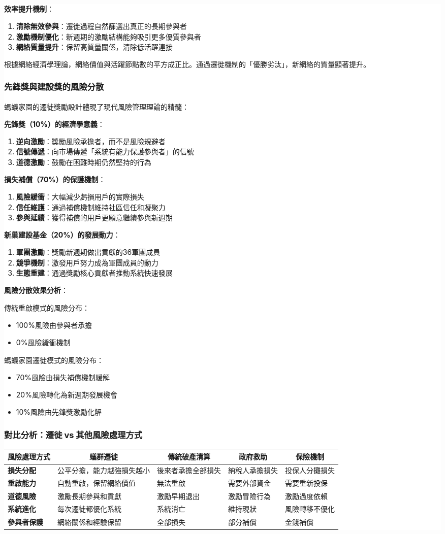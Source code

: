 **效率提升機制**：

1. **清除無效參與**：遷徙過程自然篩選出真正的長期參與者
2. **激勵機制優化**：新週期的激勵結構能夠吸引更多優質參與者
3. **網絡質量提升**：保留高質量關係，清除低活躍連接

根據網絡經濟學理論，網絡價值與活躍節點數的平方成正比。通過遷徙機制的「優勝劣汰」，新網絡的質量顯著提升。

### 先鋒獎與建設獎的風險分散

螞蟻家園的遷徙獎勵設計體現了現代風險管理理論的精髓：

**先鋒獎（10%）的經濟學意義**：

1. **逆向激勵**：獎勵風險承擔者，而不是風險規避者
2. **信號傳遞**：向市場傳遞「系統有能力保護參與者」的信號
3. **道德激勵**：鼓勵在困難時期仍然堅持的行為

**損失補償（70%）的保護機制**：

1. **風險緩衝**：大幅減少虧損用戶的實際損失
2. **信任維護**：通過補償機制維持社區信任和凝聚力
3. **參與延續**：獲得補償的用戶更願意繼續參與新週期

**新巢建設基金（20%）的發展動力**：

1. **軍團激勵**：獎勵新週期做出貢獻的36軍團成員
2. **競爭機制**：激發用戶努力成為軍團成員的動力
3. **生態重建**：通過獎勵核心貢獻者推動系統快速發展

**風險分散效果分析**：

傳統重啟模式的風險分布：

- 100%風險由參與者承擔

- 0%風險緩衝機制

螞蟻家園遷徙模式的風險分布：

- 70%風險由損失補償機制緩解

- 20%風險轉化為新週期發展機會

- 10%風險由先鋒獎激勵化解

### 對比分析：遷徙 vs 其他風險處理方式

| 風險處理方式 | 蟻群遷徙 | 傳統破產清算 | 政府救助 | 保險機制 |
|------------|---------|------------|----------|---------|
| **損失分配** | 公平分擔，能力越強損失越小 | 後來者承擔全部損失 | 納稅人承擔損失 | 投保人分攤損失 |
| **重啟能力** | 自動重啟，保留網絡價值 | 無法重啟 | 需要外部資金 | 需要重新投保 |
| **道德風險** | 激勵長期參與和貢獻 | 激勵早期退出 | 激勵冒險行為 | 激勵過度依賴 |
| **系統進化** | 每次遷徙都優化系統 | 系統消亡 | 維持現狀 | 風險轉移不優化 |
| **參與者保護** | 網絡關係和經驗保留 | 全部損失 | 部分補償 | 金錢補償 |
